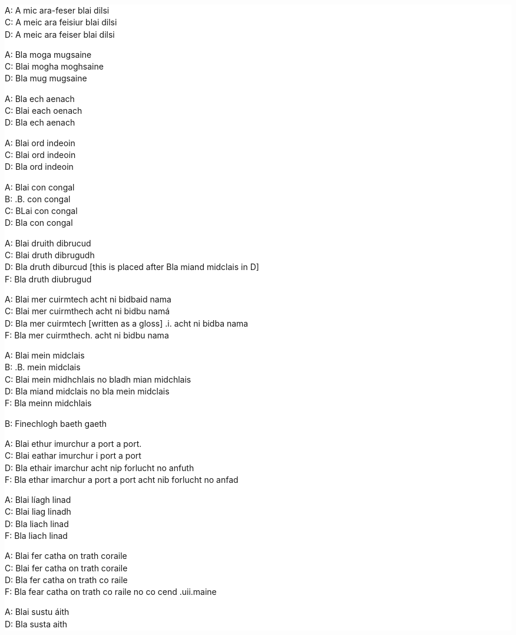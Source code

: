 A: A mic ara-feser blai dilsi  
C: A meic ara feisiur blai dilsi  
D: A meic ara feiser blai dilsi  

A: Bla moga mugsaine  
C: Blai mogha moghsaine  
D: Bla mug mugsaine  

A: Bla ech aenach  
C: Blai each oenach  
D: Bla ech aenach  

A: Blai ord indeoin  
C: Blai ord indeoin  
D: Bla ord indeoin

A: Blai con congal  
B: .B. con congal  
C: BLai con congal  
D: Bla con congal  

A: Blai druith dibrucud  
C: Blai druth dibrugudh  
D: Bla druth diburcud \[this is placed after Bla miand midclais in D]  
F: Bla druth diubrugud  

A: Blai mer cuirmtech acht ni bidbaid nama  
C: Blai mer cuirmthech acht ni bidbu namá  
D: Bla mer cuirmtech \[written as a gloss] .i. acht ni bidba nama  
F: Bla mer cuirmthech. acht ni bidbu nama  

A: Blai mein midclais  
B: .B. mein midclais  
C: Blai mein midhchlais no bladh mian midchlais  
D: Bla miand midclais no bla mein midclais  
F: Bla meinn midchlais  

B: Finechlogh baeth gaeth

A: Blai ethur imurchur a port a port.  
C: Blai eathar imurchur i port a port  
D: Bla ethair imarchur acht nip forlucht no anfuth  
F: Bla ethar imarchur a port a port acht nib forlucht no anfad  

A: Blai líagh linad  
C: Blai liag linadh  
D: Bla liach linad  
F: Bla liach linad  

A: Blai fer catha on trath coraile  
C: Blai fer catha on trath coraile  
D: Bla fer catha on trath co raile  
F: Bla fear catha on trath co raile no co cend .uii.maine  

A: Blai sustu áith  
D: Bla susta aith  


[^1]: cf.  O'Mulc. 456, O'Dav 577.  
[^2]: I take it as con-timthét.